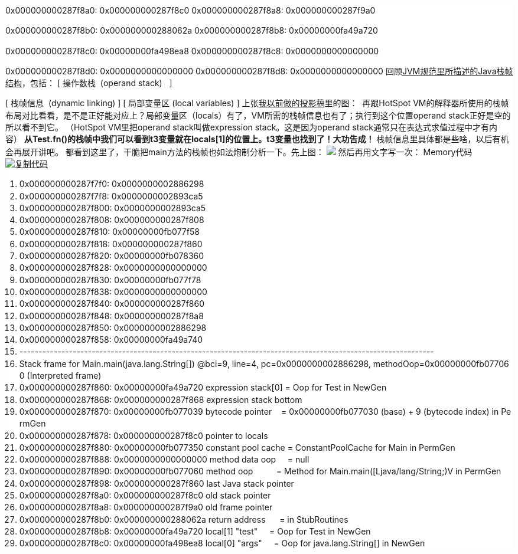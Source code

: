 0x000000000287f8a0: 0x000000000287f8c0
0x000000000287f8a8: 0x000000000287f9a0

0x000000000287f8b0: 0x000000000288062a
0x000000000287f8b8: 0x00000000fa49a720

0x000000000287f8c0: 0x00000000fa498ea8
0x000000000287f8c8: 0x0000000000000000

0x000000000287f8d0: 0x0000000000000000
0x000000000287f8d8: 0x0000000000000000
回顾[JVM规范里所描述的Java栈帧结构](http://docs.oracle.com/javase/specs/jvms/se7/html/jvms-2.html#jvms-2.6)，包括：
[ 操作数栈  (operand stack)   ]

[ 栈帧信息  (dynamic linking) ]
[ 局部变量区 (local variables) ]
上张[我以前做的投影稿](http://www.valleytalk.org/2011/07/28/java-%E7%A8%8B%E5%BA%8F%E7%9A%84%E7%BC%96%E8%AF%91%EF%BC%8C%E5%8A%A0%E8%BD%BD-%E5%92%8C-%E6%89%A7%E8%A1%8C/)里的图：
![]()
再跟HotSpot VM的解释器所使用的栈帧布局对比看看，是不是正好能对应上？局部变量区（locals）有了，VM所需的栈帧信息也有了；执行到这个位置operand stack正好是空的所以看不到它。
（HotSpot VM里把operand stack叫做expression stack。这是因为operand stack通常只在表达式求值过程中才有内容）
**从Test.fn()的栈帧中我们可以看到t3变量就在locals[1]的位置上。t3变量也找到了！大功告成！**
栈帧信息里具体都是些啥，以后有机会再展开讲吧。
都看到这里了，干脆把main方法的栈帧也如法炮制分析一下。先上图：
![]( "点击查看原始大小图片")
然后再用文字写一次：
Memory代码 [![复制代码]()]( "复制代码")

1. 0x000000000287f7f0: 0x0000000002886298   
1. 0x000000000287f7f8: 0x0000000002893ca5   
1. 0x000000000287f800: 0x0000000002893ca5   
1. 0x000000000287f808: 0x000000000287f808   
1. 0x000000000287f810: 0x00000000fb077f58   
1. 0x000000000287f818: 0x000000000287f860   
1. 0x000000000287f820: 0x00000000fb078360   
1. 0x000000000287f828: 0x0000000000000000   
1. 0x000000000287f830: 0x00000000fb077f78   
1. 0x000000000287f838: 0x0000000000000000   
1. 0x000000000287f840: 0x000000000287f860   
1. 0x000000000287f848: 0x000000000287f8a8   
1. 0x000000000287f850: 0x0000000002886298   
1. 0x000000000287f858: 0x00000000fa49a740   
1. -------------------------------------------------------------------------------------------------------------  
1. Stack frame for Main.main(java.lang.String[]) @bci=9, line=4, pc=0x0000000002886298, methodOop=0x00000000fb077060 (Interpreted frame)  
1. 0x000000000287f860: 0x00000000fa49a720 expression stack[0] = Oop for Test in NewGen  
1. 0x000000000287f868: 0x000000000287f868 expression stack bottom  
1. 0x000000000287f870: 0x00000000fb077039 bytecode pointer    = 0x00000000fb077030 (base) + 9 (bytecode index) in PermGen  
1. 0x000000000287f878: 0x000000000287f8c0 pointer to locals  
1. 0x000000000287f880: 0x00000000fb077350 constant pool cache = ConstantPoolCache for Main in PermGen  
1. 0x000000000287f888: 0x0000000000000000 method data oop     = null  
1. 0x000000000287f890: 0x00000000fb077060 method oop          = Method for Main.main([Ljava/lang/String;)V in PermGen  
1. 0x000000000287f898: 0x000000000287f860 last Java stack pointer  
1. 0x000000000287f8a0: 0x000000000287f8c0 old stack pointer  
1. 0x000000000287f8a8: 0x000000000287f9a0 old frame pointer  
1. 0x000000000287f8b0: 0x000000000288062a return address      = in StubRoutines  
1. 0x000000000287f8b8: 0x00000000fa49a720 local[1] "test"     = Oop for Test in NewGen  
1. 0x000000000287f8c0: 0x00000000fa498ea8 local[0] "args"     = Oop for java.lang.String[] in NewGen  